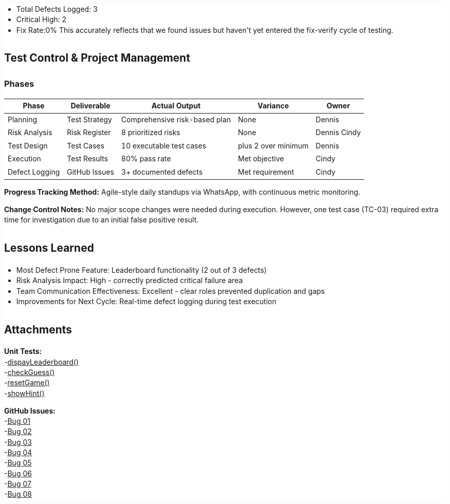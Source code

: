 - Total Defects Logged: 3
- Critical High: 2
- Fix Rate:0% This accurately reflects that we found issues but haven't yet entered the fix-verify cycle of testing.

## Test Control & Project Management

### Phases

| Phase | Deliverable | Actual Output | Variance | Owner |
|-------|-------------|---------------|----------|-------|
|Planning|Test Strategy|Comprehensive risk-based plan|None|Dennis|
|Risk Analysis|Risk Register|8 prioritized risks|None|Dennis Cindy|
|Test Design|Test Cases|10 executable test cases|plus 2 over minimum|Dennis|
|Execution|Test Results|80% pass rate|Met objective|Cindy|
|Defect Logging|GitHub Issues|3+ documented defects|Met requirement|Cindy|

**Progress Tracking Method:**
Agile-style daily standups via WhatsApp, with continuous metric monitoring.

**Change Control Notes:**
No major scope changes were needed during execution. However, one test case (TC-03) required extra time for investigation due to an initial false positive result.

## Lessons Learned

- Most Defect Prone Feature: Leaderboard functionality (2 out of 3 defects)
- Risk Analysis Impact: High - correctly predicted critical failure area
- Team Communication Effectiveness: Excellent - clear roles prevented duplication and gaps
- Improvements for Next Cycle: Real-time defect logging during test execution

## Attachments

**Unit Tests:**  
-[dispayLeaderboard()](./_tests_/displayLeaderboard.test.js)  
-[checkGuess()](./_tests_/checkGuess.test.js)  
-[resetGame()](./_tests_/resetGame.test.js)  
-[showHint()](./_tests_/showHint.test.js)  

**GitHub Issues:**  
-[Bug 01](https://github.com/PLP-Database-Design/wk-5-Arcane-ping-1/issues/2#)  
-[Bug 02](https://github.com/PLP-Database-Design/wk-5-Arcane-ping-1/issues/3#)  
-[Bug 03](https://github.com/PLP-Database-Design/wk-5-Arcane-ping-1/issues/4#)  
-[Bug 04](https://github.com/PLP-Database-Design/wk-5-Arcane-ping-1/issues/5#)  
-[Bug 05](https://github.com/PLP-Database-Design/wk-5-Arcane-ping-1/issues/6#)  
-[Bug 06](https://github.com/PLP-Database-Design/wk-5-Arcane-ping-1/issues/7#)  
-[Bug 07](https://github.com/PLP-Database-Design/wk-5-Arcane-ping-1/issues/8#)  
-[Bug 08](https://github.com/PLP-Database-Design/wk-5-Arcane-ping-1/issues/9#)
